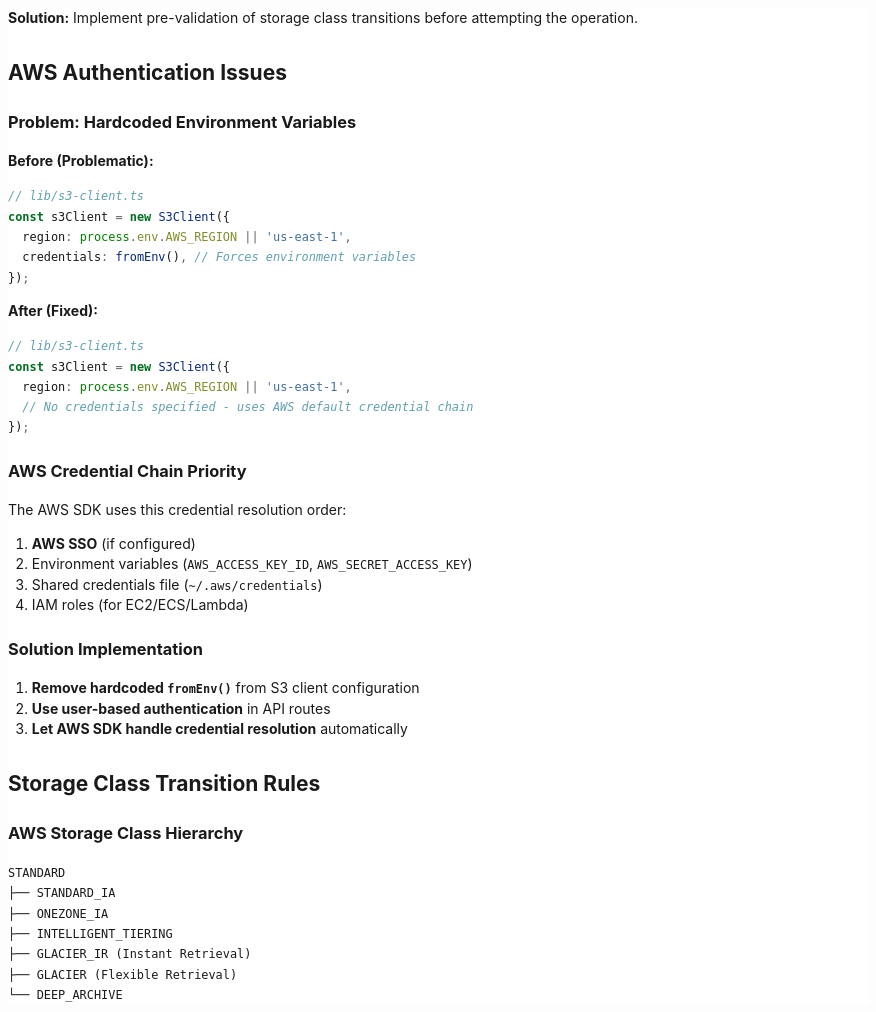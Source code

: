 **Solution:**
Implement pre-validation of storage class transitions before attempting the operation.

## AWS Authentication Issues

### Problem: Hardcoded Environment Variables

**Before (Problematic):**
```typescript
// lib/s3-client.ts
const s3Client = new S3Client({
  region: process.env.AWS_REGION || 'us-east-1',
  credentials: fromEnv(), // Forces environment variables
});
```

**After (Fixed):**
```typescript
// lib/s3-client.ts
const s3Client = new S3Client({
  region: process.env.AWS_REGION || 'us-east-1',
  // No credentials specified - uses AWS default credential chain
});
```

### AWS Credential Chain Priority

The AWS SDK uses this credential resolution order:
1. **AWS SSO** (if configured)
2. Environment variables (`AWS_ACCESS_KEY_ID`, `AWS_SECRET_ACCESS_KEY`)
3. Shared credentials file (`~/.aws/credentials`)
4. IAM roles (for EC2/ECS/Lambda)

### Solution Implementation

1. **Remove hardcoded `fromEnv()`** from S3 client configuration
2. **Use user-based authentication** in API routes
3. **Let AWS SDK handle credential resolution** automatically

## Storage Class Transition Rules

### AWS Storage Class Hierarchy

```
STANDARD
├── STANDARD_IA
├── ONEZONE_IA
├── INTELLIGENT_TIERING
├── GLACIER_IR (Instant Retrieval)
├── GLACIER (Flexible Retrieval)
└── DEEP_ARCHIVE
```

